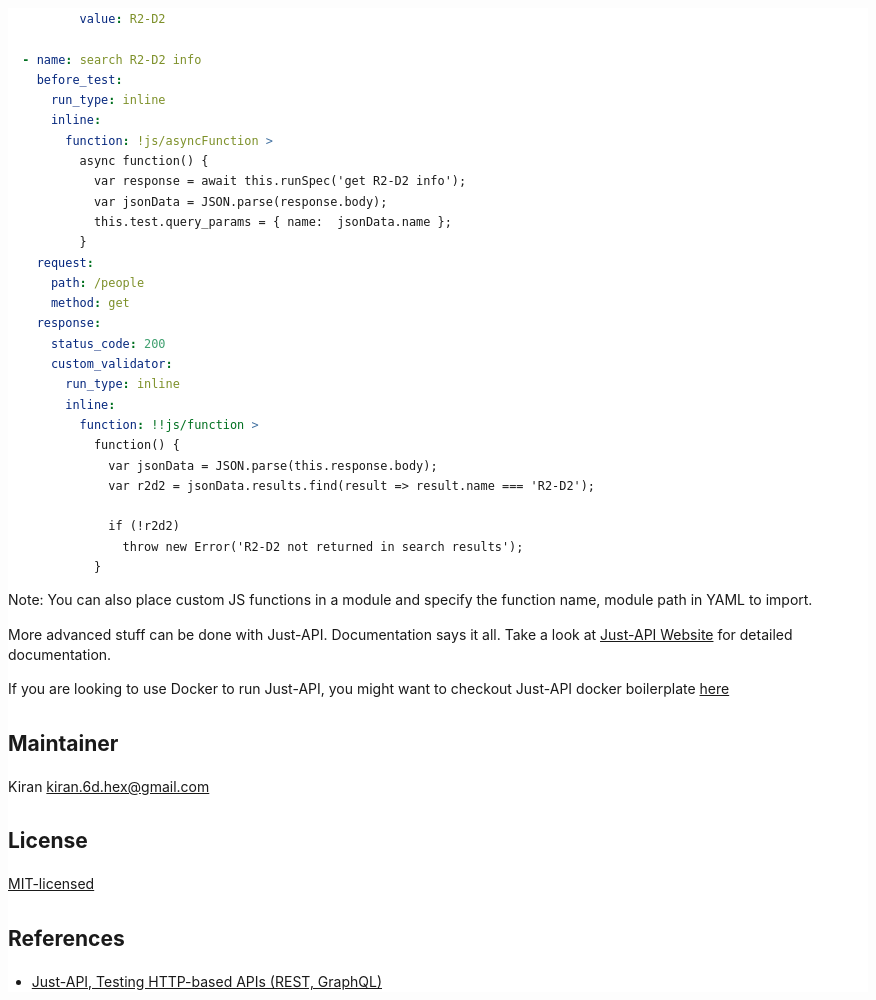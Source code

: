 ```yaml
          value: R2-D2

  - name: search R2-D2 info
    before_test:
      run_type: inline
      inline:
        function: !js/asyncFunction >
          async function() {
            var response = await this.runSpec('get R2-D2 info');
            var jsonData = JSON.parse(response.body);
            this.test.query_params = { name:  jsonData.name };
          }
    request:
      path: /people
      method: get
    response:
      status_code: 200
      custom_validator:
        run_type: inline
        inline:
          function: !!js/function >
            function() {
              var jsonData = JSON.parse(this.response.body);
              var r2d2 = jsonData.results.find(result => result.name === 'R2-D2');
              
              if (!r2d2) 
                throw new Error('R2-D2 not returned in search results');
            }
```

Note: You can also place custom JS functions in a module and specify the function name, module path in YAML to import.

More advanced stuff can be done with Just-API. Documentation says it all.
Take a look at [Just-API Website](http://kiranz.github.io/just-api/) for detailed documentation.

If you are looking to use Docker to run Just-API, you might want to checkout
Just-API docker boilerplate [here](https://github.com/kiranz/docker-just-api-sample)

## Maintainer

Kiran kiran.6d.hex@gmail.com

## License

[MIT-licensed](https://github.com/kiranz/just-api/blob/master/LICENSE)

## References

 - [Just-API, Testing HTTP-based APIs (REST, GraphQL)](https://medium.com/@kiranz.m/testing-http-based-apis-rest-graphql-f215fba989ca)